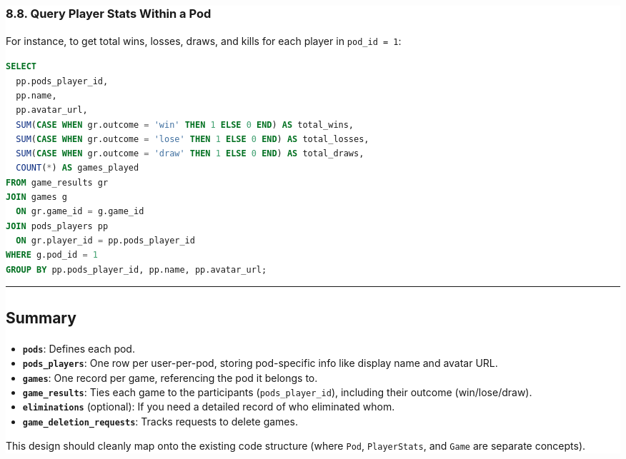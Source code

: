 ### 8.8. Query Player Stats Within a Pod

For instance, to get total wins, losses, draws, and kills for each player in `pod_id = 1`:

```sql
SELECT
  pp.pods_player_id,
  pp.name,
  pp.avatar_url,
  SUM(CASE WHEN gr.outcome = 'win' THEN 1 ELSE 0 END) AS total_wins,
  SUM(CASE WHEN gr.outcome = 'lose' THEN 1 ELSE 0 END) AS total_losses,
  SUM(CASE WHEN gr.outcome = 'draw' THEN 1 ELSE 0 END) AS total_draws,
  COUNT(*) AS games_played
FROM game_results gr
JOIN games g
  ON gr.game_id = g.game_id
JOIN pods_players pp
  ON gr.player_id = pp.pods_player_id
WHERE g.pod_id = 1
GROUP BY pp.pods_player_id, pp.name, pp.avatar_url;
```

---

## Summary

- **`pods`**: Defines each pod.  
- **`pods_players`**: One row per user-per-pod, storing pod-specific info like display name and avatar URL.  
- **`games`**: One record per game, referencing the pod it belongs to.  
- **`game_results`**: Ties each game to the participants (`pods_player_id`), including their outcome (win/lose/draw).  
- **`eliminations`** (optional): If you need a detailed record of who eliminated whom.  
- **`game_deletion_requests`**: Tracks requests to delete games.

This design should cleanly map onto the existing code structure (where `Pod`, `PlayerStats`, and `Game` are separate concepts).
